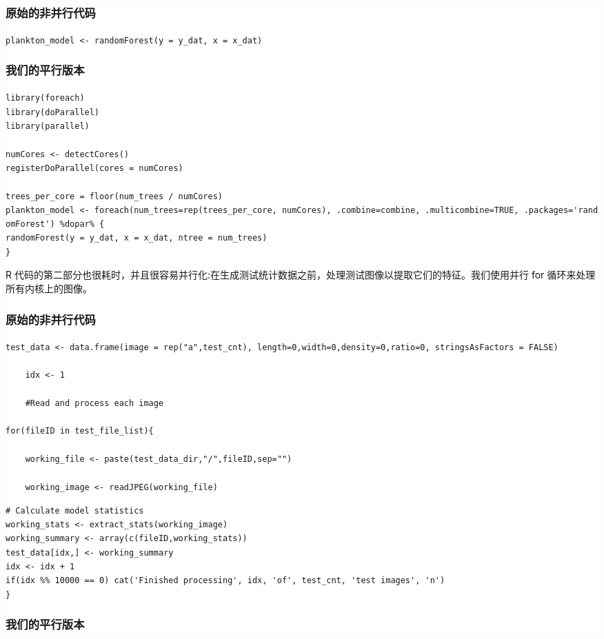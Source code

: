 ### 原始的非并行代码

```
plankton_model <- randomForest(y = y_dat, x = x_dat)
```

### 我们的平行版本

```
library(foreach)
library(doParallel)
library(parallel)

numCores <- detectCores()
registerDoParallel(cores = numCores)

trees_per_core = floor(num_trees / numCores)
plankton_model <- foreach(num_trees=rep(trees_per_core, numCores), .combine=combine, .multicombine=TRUE, .packages='randomForest') %dopar% {
randomForest(y = y_dat, x = x_dat, ntree = num_trees)
}
```

R 代码的第二部分也很耗时，并且很容易并行化:在生成测试统计数据之前，处理测试图像以提取它们的特征。我们使用并行 for 循环来处理所有内核上的图像。

### 原始的非并行代码

```
test_data <- data.frame(image = rep("a",test_cnt), length=0,width=0,density=0,ratio=0, stringsAsFactors = FALSE)

    idx <- 1

    #Read and process each image

for(fileID in test_file_list){

	working_file <- paste(test_data_dir,"/",fileID,sep="")

	working_image <- readJPEG(working_file)
```

```
# Calculate model statistics
working_stats <- extract_stats(working_image)
working_summary <- array(c(fileID,working_stats))
test_data[idx,] <- working_summary
idx <- idx + 1
if(idx %% 10000 == 0) cat('Finished processing', idx, 'of', test_cnt, 'test images', 'n')
}
```

### 我们的平行版本

